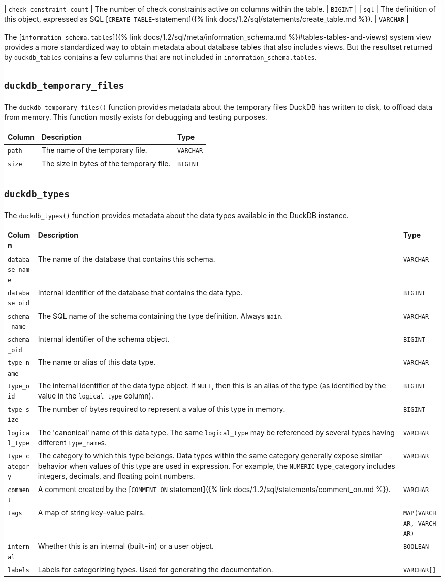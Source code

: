 | `check_constraint_count` | The number of check constraints active on columns within the table. | `BIGINT` |
| `sql` | The definition of this object, expressed as SQL [`CREATE TABLE`-statement]({% link docs/1.2/sql/statements/create_table.md %}). | `VARCHAR` |

The [`information_schema.tables`]({% link docs/1.2/sql/meta/information_schema.md %}#tables-tables-and-views) system view provides a more standardized way to obtain metadata about database tables that also includes views. But the resultset returned by `duckdb_tables` contains a few columns that are not included in `information_schema.tables`.

## `duckdb_temporary_files`

The `duckdb_temporary_files()` function provides metadata about the temporary files DuckDB has written to disk, to offload data from memory. This function mostly exists for debugging and testing purposes.

| Column | Description | Type |
|:-|:---|:-|
| `path` | The name of the temporary file. | `VARCHAR` |
| `size` | The size in bytes of the temporary file. | `BIGINT` |

## `duckdb_types`

The `duckdb_types()` function provides metadata about the data types available in the DuckDB instance.

| Column | Description | Type |
|:-|:---|:-|
| `database_name` | The name of the database that contains this schema. | `VARCHAR` |
| `database_oid` | Internal identifier of the database that contains the data type. | `BIGINT` |
| `schema_name` | The SQL name of the schema containing the type definition. Always `main`. | `VARCHAR` |
| `schema_oid` | Internal identifier of the schema object. | `BIGINT` |
| `type_name` | The name or alias of this data type. | `VARCHAR` |
| `type_oid` | The internal identifier of the data type object. If `NULL`, then this is an alias of the type (as identified by the value in the `logical_type` column). | `BIGINT` |
| `type_size` | The number of bytes required to represent a value of this type in memory. | `BIGINT` |
| `logical_type` | The 'canonical' name of this data type. The same `logical_type` may be referenced by several types having different `type_name`s. | `VARCHAR` |
| `type_category` | The category to which this type belongs. Data types within the same category generally expose similar behavior when values of this type are used in expression. For example, the `NUMERIC` type_category includes integers, decimals, and floating point numbers. | `VARCHAR` |
| `comment` | A comment created by the [`COMMENT ON` statement]({% link docs/1.2/sql/statements/comment_on.md %}). | `VARCHAR` |
| `tags` | A map of string key–value pairs. | `MAP(VARCHAR, VARCHAR)` |
| `internal` | Whether this is an internal (built-in) or a user object. | `BOOLEAN` |
| `labels` | Labels for categorizing types. Used for generating the documentation. | `VARCHAR[]` |
